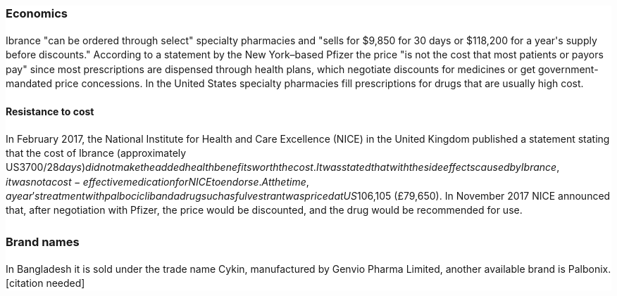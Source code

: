 
### Economics

Ibrance "can be ordered through select" specialty pharmacies and "sells for $9,850 for 30 days or $118,200 for a year's supply before discounts." According to a statement by the New York–based Pfizer the price "is not the cost that most patients or payors pay" since most prescriptions are dispensed through health plans, which negotiate discounts for medicines or get government-mandated price concessions. In the United States specialty pharmacies fill prescriptions for drugs that are usually high cost.


#### Resistance to cost

In February 2017, the National Institute for Health and Care Excellence (NICE) in the United Kingdom published a statement stating that the cost of Ibrance (approximately US$3700/28 days) did not make the added health benefits worth the cost. It was stated that with the side effects caused by Ibrance, it was not a cost-effective medication for NICE to endorse. At the time, a year's treatment with palbociclib and a drug such as fulvestrant was priced at US$106,105 (£79,650).  In November 2017 NICE announced that, after negotiation with Pfizer, the price would be discounted, and the drug would be recommended for use.


### Brand names

In Bangladesh it is sold under the trade name Cykin, manufactured by Genvio Pharma Limited, another available brand is Palbonix.[citation needed]


